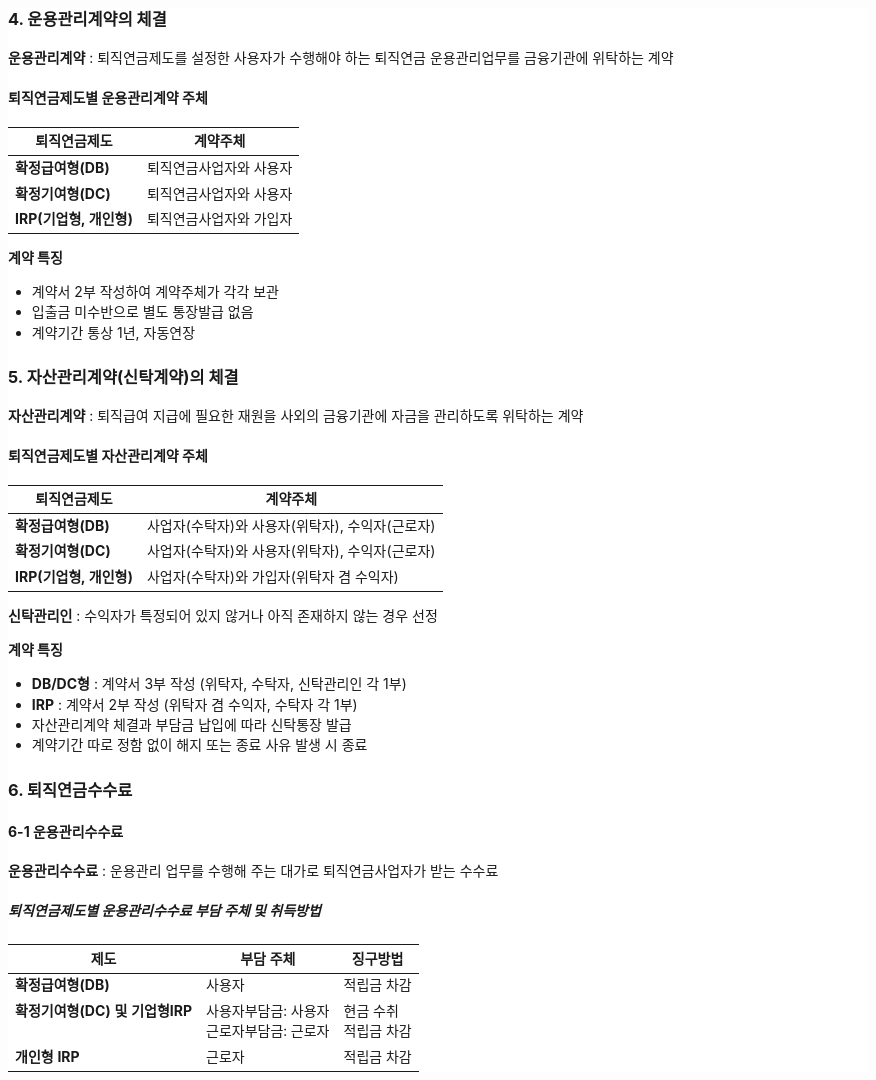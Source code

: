 ### 4. 운용관리계약의 체결

**운용관리계약** : 퇴직연금제도를 설정한 사용자가 수행해야 하는 퇴직연금 운용관리업무를 금융기관에 위탁하는 계약

#### 퇴직연금제도별 운용관리계약 주체

| 퇴직연금제도 | 계약주체 |
|-------------|----------|
| **확정급여형(DB)** | 퇴직연금사업자와 사용자 |
| **확정기여형(DC)** | 퇴직연금사업자와 사용자 |
| **IRP(기업형, 개인형)** | 퇴직연금사업자와 가입자 |

**계약 특징**
- 계약서 2부 작성하여 계약주체가 각각 보관
- 입출금 미수반으로 별도 통장발급 없음
- 계약기간 통상 1년, 자동연장

### 5. 자산관리계약(신탁계약)의 체결

**자산관리계약** : 퇴직급여 지급에 필요한 재원을 사외의 금융기관에 자금을 관리하도록 위탁하는 계약

#### 퇴직연금제도별 자산관리계약 주체

| 퇴직연금제도 | 계약주체 |
|-------------|----------|
| **확정급여형(DB)** | 사업자(수탁자)와 사용자(위탁자), 수익자(근로자) |
| **확정기여형(DC)** | 사업자(수탁자)와 사용자(위탁자), 수익자(근로자) |
| **IRP(기업형, 개인형)** | 사업자(수탁자)와 가입자(위탁자 겸 수익자) |

**신탁관리인** : 수익자가 특정되어 있지 않거나 아직 존재하지 않는 경우 선정

**계약 특징**
- **DB/DC형** : 계약서 3부 작성 (위탁자, 수탁자, 신탁관리인 각 1부)
- **IRP** : 계약서 2부 작성 (위탁자 겸 수익자, 수탁자 각 1부)
- 자산관리계약 체결과 부담금 납입에 따라 신탁통장 발급
- 계약기간 따로 정함 없이 해지 또는 종료 사유 발생 시 종료

### 6. 퇴직연금수수료

#### 6-1 운용관리수수료

**운용관리수수료** : 운용관리 업무를 수행해 주는 대가로 퇴직연금사업자가 받는 수수료

##### 퇴직연금제도별 운용관리수수료 부담 주체 및 취득방법

| 제도 | 부담 주체 | 징구방법 |
|------|----------|----------|
| **확정급여형(DB)** | 사용자 | 적립금 차감 |
| **확정기여형(DC) 및 기업형IRP** | 사용자부담금: 사용자<br/>근로자부담금: 근로자 | 현금 수취<br/>적립금 차감 |
| **개인형 IRP** | 근로자 | 적립금 차감 |
